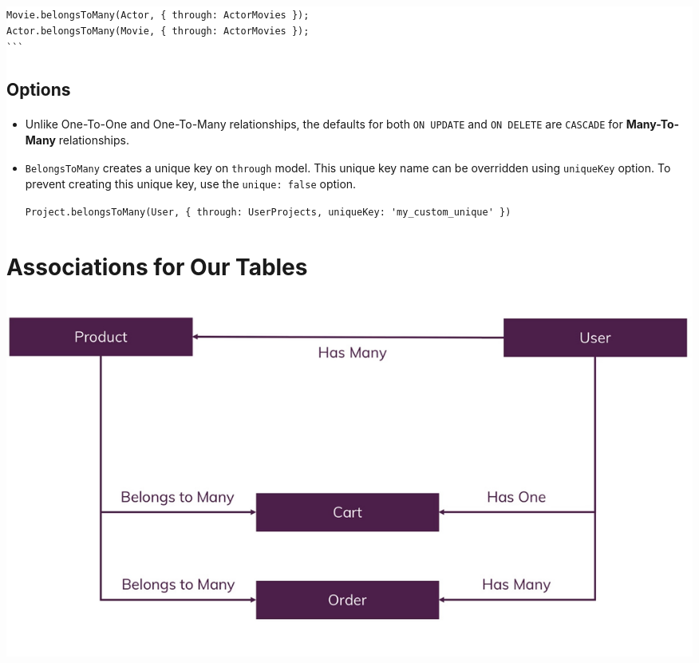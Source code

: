     Movie.belongsToMany(Actor, { through: ActorMovies });
    Actor.belongsToMany(Movie, { through: ActorMovies });
    ```

## Options

-   Unlike One-To-One and One-To-Many relationships, the defaults for both `ON UPDATE` and `ON DELETE` are `CASCADE` for **Many-To-Many** relationships.
    <br>

-   `BelongsToMany` creates a unique key on `through` model. This unique key name can be overridden using `uniqueKey` option. To prevent creating this unique key, use the `unique: false` option.
    ```
    Project.belongsToMany(User, { through: UserProjects, uniqueKey: 'my_custom_unique' })
    ```

# Associations for Our Tables

![associations](./util/associations.jpg)
